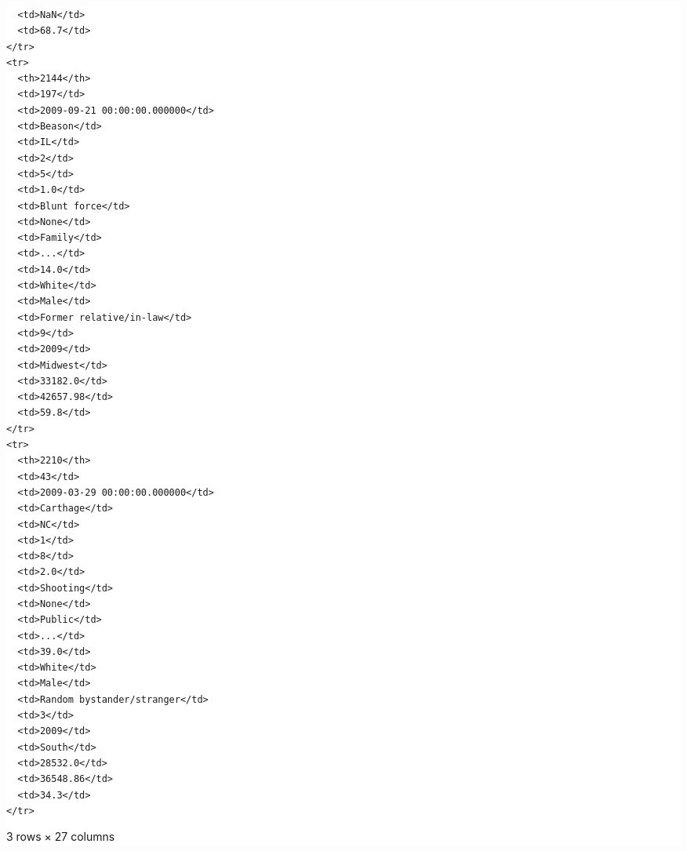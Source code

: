       <td>NaN</td>
      <td>68.7</td>
    </tr>
    <tr>
      <th>2144</th>
      <td>197</td>
      <td>2009-09-21 00:00:00.000000</td>
      <td>Beason</td>
      <td>IL</td>
      <td>2</td>
      <td>5</td>
      <td>1.0</td>
      <td>Blunt force</td>
      <td>None</td>
      <td>Family</td>
      <td>...</td>
      <td>14.0</td>
      <td>White</td>
      <td>Male</td>
      <td>Former relative/in-law</td>
      <td>9</td>
      <td>2009</td>
      <td>Midwest</td>
      <td>33182.0</td>
      <td>42657.98</td>
      <td>59.8</td>
    </tr>
    <tr>
      <th>2210</th>
      <td>43</td>
      <td>2009-03-29 00:00:00.000000</td>
      <td>Carthage</td>
      <td>NC</td>
      <td>1</td>
      <td>8</td>
      <td>2.0</td>
      <td>Shooting</td>
      <td>None</td>
      <td>Public</td>
      <td>...</td>
      <td>39.0</td>
      <td>White</td>
      <td>Male</td>
      <td>Random bystander/stranger</td>
      <td>3</td>
      <td>2009</td>
      <td>South</td>
      <td>28532.0</td>
      <td>36548.86</td>
      <td>34.3</td>
    </tr>
  </tbody>
</table>
<p>3 rows × 27 columns</p>
</div>
